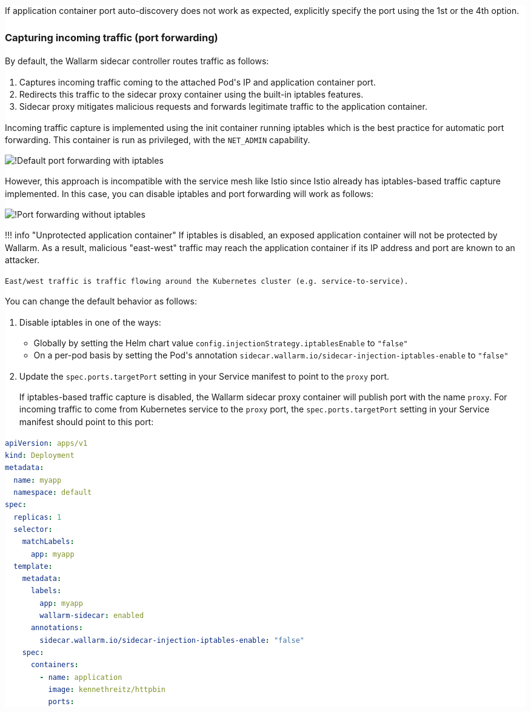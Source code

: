 If application container port auto-discovery does not work as expected, explicitly specify the port using the 1st or the 4th option.

### Capturing incoming traffic (port forwarding)

By default, the Wallarm sidecar controller routes traffic as follows:

1. Captures incoming traffic coming to the attached Pod's IP and application container port.
1. Redirects this traffic to the sidecar proxy container using the built-in iptables features.
1. Sidecar proxy mitigates malicious requests and forwards legitimate traffic to the application container.

Incoming traffic capture is implemented using the init container running iptables which is the best practice for automatic port forwarding. This container is run as privileged, with the `NET_ADMIN` capability.

![!Default port forwarding with iptables](../../../images/waf-installation/kubernetes/sidecar-controller/port-forwarding-with-iptables.png)

However, this approach is incompatible with the service mesh like Istio since Istio already has iptables-based traffic capture implemented. In this case, you can disable iptables and port forwarding will work as follows:

![!Port forwarding without iptables](../../../images/waf-installation/kubernetes/sidecar-controller/port-forwarding-without-iptables.png)

!!! info "Unprotected application container"
    If iptables is disabled, an exposed application container will not be protected by Wallarm. As a result, malicious "east-west" traffic may reach the application container if its IP address and port are known to an attacker.

    East/west traffic is traffic flowing around the Kubernetes cluster (e.g. service-to-service).

You can change the default behavior as follows:

1. Disable iptables in one of the ways:

    * Globally by setting the Helm chart value `config.injectionStrategy.iptablesEnable` to `"false"`
    * On a per-pod basis by setting the Pod's annotation `sidecar.wallarm.io/sidecar-injection-iptables-enable` to `"false"`
2. Update the `spec.ports.targetPort` setting in your Service manifest to point to the `proxy` port.

    If iptables-based traffic capture is disabled, the Wallarm sidecar proxy container will publish port with the name `proxy`. For incoming traffic to come from Kubernetes service to the `proxy` port, the `spec.ports.targetPort` setting in your Service manifest should point to this port:

```yaml hl_lines="16-17 34"
apiVersion: apps/v1
kind: Deployment
metadata:
  name: myapp
  namespace: default
spec:
  replicas: 1
  selector:
    matchLabels:
      app: myapp
  template:
    metadata:
      labels:
        app: myapp
        wallarm-sidecar: enabled
      annotations:
        sidecar.wallarm.io/sidecar-injection-iptables-enable: "false"
    spec:
      containers:
        - name: application
          image: kennethreitz/httpbin
          ports:
```